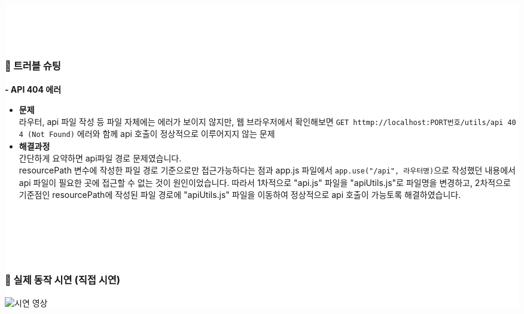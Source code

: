 ## <br>

<br>

### 🚀 트러블 슈팅

**- API 404 에러**

- **문제**<br>라우터, api 파일 작성 등 파일 자체에는 에러가 보이지 않지만, 웹 브라우저에서 확인해보면 `GET httmp://localhost:PORT번호/utils/api 404 (Not Found)` 에러와 함께 api 호출이 정상적으로 이루어지지 않는 문제
- **해결과정**<br>간단하게 요약하면 api파일 경로 문제였습니다.<br>resourcePath 변수에 작성한 파일 경로 기준으로만 접근가능하다는 점과 app.js 파일에서 `app.use("/api", 라우터명)`으로 작성했던 내용에서 api 파일이 필요한 곳에 접근할 수 없는 것이 원인이었습니다. 따라서 1차적으로 "api.js" 파일을 "apiUtils.js"로 파일명을 변경하고, 2차적으로 기준점인 resourcePath에 작성된 파일 경로에 "apiUtils.js" 파일을 이동하여 정상적으로 api 호출이 가능토록 해결하였습니다.

## <br>

<br>

### 👀 실제 동작 시연 (직접 시연)

<img src="./Elice-House_video.gif" alt="시연 영상" width="1000px">
